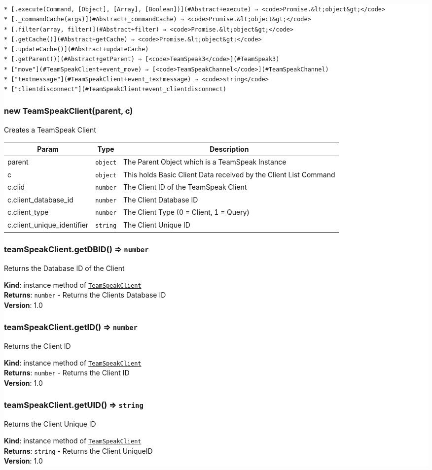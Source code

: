     * [.execute(Command, [Object], [Array], [Boolean])](#Abstract+execute) ⇒ <code>Promise.&lt;object&gt;</code>
    * [._commandCache(args)](#Abstract+_commandCache) ⇒ <code>Promise.&lt;object&gt;</code>
    * [.filter(array, filter)](#Abstract+filter) ⇒ <code>Promise.&lt;object&gt;</code>
    * [.getCache()](#Abstract+getCache) ⇒ <code>Promise.&lt;object&gt;</code>
    * [.updateCache()](#Abstract+updateCache)
    * [.getParent()](#Abstract+getParent) ⇒ [<code>TeamSpeak3</code>](#TeamSpeak3)
    * ["move"](#TeamSpeakClient+event_move) ⇒ [<code>TeamSpeakChannel</code>](#TeamSpeakChannel)
    * ["textmessage"](#TeamSpeakClient+event_textmessage) ⇒ <code>string</code>
    * ["clientdisconnect"](#TeamSpeakClient+event_clientdisconnect)

<a name="new_TeamSpeakClient_new"></a>

### new TeamSpeakClient(parent, c)
Creates a TeamSpeak Client


| Param | Type | Description |
| --- | --- | --- |
| parent | <code>object</code> | The Parent Object which is a TeamSpeak Instance |
| c | <code>object</code> | This holds Basic Client Data received by the Client List Command |
| c.clid | <code>number</code> | The Client ID of the TeamSpeak Client |
| c.client_database_id | <code>number</code> | The Client Database ID |
| c.client_type | <code>number</code> | The Client Type (0 = Client, 1 = Query) |
| c.client_unique_identifier | <code>string</code> | The Client Unique ID |

<a name="TeamSpeakClient+getDBID"></a>

### teamSpeakClient.getDBID() ⇒ <code>number</code>
Returns the Database ID of the Client

**Kind**: instance method of [<code>TeamSpeakClient</code>](#TeamSpeakClient)  
**Returns**: <code>number</code> - Returns the Clients Database ID  
**Version**: 1.0  
<a name="TeamSpeakClient+getID"></a>

### teamSpeakClient.getID() ⇒ <code>number</code>
Returns the Client ID

**Kind**: instance method of [<code>TeamSpeakClient</code>](#TeamSpeakClient)  
**Returns**: <code>number</code> - Returns the Client ID  
**Version**: 1.0  
<a name="TeamSpeakClient+getUID"></a>

### teamSpeakClient.getUID() ⇒ <code>string</code>
Returns the Client Unique ID

**Kind**: instance method of [<code>TeamSpeakClient</code>](#TeamSpeakClient)  
**Returns**: <code>string</code> - Returns the Client UniqueID  
**Version**: 1.0  
<a name="TeamSpeakClient+isQuery"></a>
